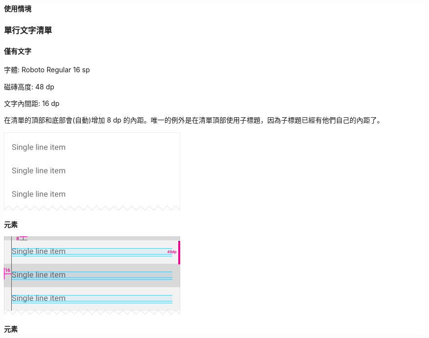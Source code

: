 **使用情境**

### 單行文字清單

#### 僅有文字

字體: Roboto Regular 16 sp

磁磚高度: 48 dp

文字內間距: 16 dp

在清單的頂部和底部會(自動)增加 8 dp 的內距。唯一的例外是在清單頂部使用子標題，因為子標題已經有他們自己的內距了。

![](images/components/components-singlelinelists-1_large_mdpi.png)

**元素**

![](images/components/components-singlelinelists-2_large_mdpi.png)

**元素**
